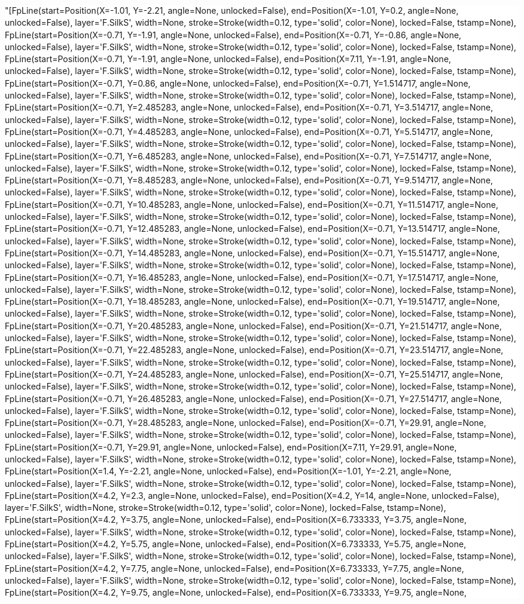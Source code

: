 "[FpLine(start=Position(X=-1.01, Y=-2.21, angle=None, unlocked=False), end=Position(X=-1.01, Y=0.2, angle=None, unlocked=False), layer='F.SilkS', width=None, stroke=Stroke(width=0.12, type='solid', color=None), locked=False, tstamp=None), FpLine(start=Position(X=-0.71, Y=-1.91, angle=None, unlocked=False), end=Position(X=-0.71, Y=-0.86, angle=None, unlocked=False), layer='F.SilkS', width=None, stroke=Stroke(width=0.12, type='solid', color=None), locked=False, tstamp=None), FpLine(start=Position(X=-0.71, Y=-1.91, angle=None, unlocked=False), end=Position(X=7.11, Y=-1.91, angle=None, unlocked=False), layer='F.SilkS', width=None, stroke=Stroke(width=0.12, type='solid', color=None), locked=False, tstamp=None), FpLine(start=Position(X=-0.71, Y=0.86, angle=None, unlocked=False), end=Position(X=-0.71, Y=1.514717, angle=None, unlocked=False), layer='F.SilkS', width=None, stroke=Stroke(width=0.12, type='solid', color=None), locked=False, tstamp=None), FpLine(start=Position(X=-0.71, Y=2.485283, angle=None, unlocked=False), end=Position(X=-0.71, Y=3.514717, angle=None, unlocked=False), layer='F.SilkS', width=None, stroke=Stroke(width=0.12, type='solid', color=None), locked=False, tstamp=None), FpLine(start=Position(X=-0.71, Y=4.485283, angle=None, unlocked=False), end=Position(X=-0.71, Y=5.514717, angle=None, unlocked=False), layer='F.SilkS', width=None, stroke=Stroke(width=0.12, type='solid', color=None), locked=False, tstamp=None), FpLine(start=Position(X=-0.71, Y=6.485283, angle=None, unlocked=False), end=Position(X=-0.71, Y=7.514717, angle=None, unlocked=False), layer='F.SilkS', width=None, stroke=Stroke(width=0.12, type='solid', color=None), locked=False, tstamp=None), FpLine(start=Position(X=-0.71, Y=8.485283, angle=None, unlocked=False), end=Position(X=-0.71, Y=9.514717, angle=None, unlocked=False), layer='F.SilkS', width=None, stroke=Stroke(width=0.12, type='solid', color=None), locked=False, tstamp=None), FpLine(start=Position(X=-0.71, Y=10.485283, angle=None, unlocked=False), end=Position(X=-0.71, Y=11.514717, angle=None, unlocked=False), layer='F.SilkS', width=None, stroke=Stroke(width=0.12, type='solid', color=None), locked=False, tstamp=None), FpLine(start=Position(X=-0.71, Y=12.485283, angle=None, unlocked=False), end=Position(X=-0.71, Y=13.514717, angle=None, unlocked=False), layer='F.SilkS', width=None, stroke=Stroke(width=0.12, type='solid', color=None), locked=False, tstamp=None), FpLine(start=Position(X=-0.71, Y=14.485283, angle=None, unlocked=False), end=Position(X=-0.71, Y=15.514717, angle=None, unlocked=False), layer='F.SilkS', width=None, stroke=Stroke(width=0.12, type='solid', color=None), locked=False, tstamp=None), FpLine(start=Position(X=-0.71, Y=16.485283, angle=None, unlocked=False), end=Position(X=-0.71, Y=17.514717, angle=None, unlocked=False), layer='F.SilkS', width=None, stroke=Stroke(width=0.12, type='solid', color=None), locked=False, tstamp=None), FpLine(start=Position(X=-0.71, Y=18.485283, angle=None, unlocked=False), end=Position(X=-0.71, Y=19.514717, angle=None, unlocked=False), layer='F.SilkS', width=None, stroke=Stroke(width=0.12, type='solid', color=None), locked=False, tstamp=None), FpLine(start=Position(X=-0.71, Y=20.485283, angle=None, unlocked=False), end=Position(X=-0.71, Y=21.514717, angle=None, unlocked=False), layer='F.SilkS', width=None, stroke=Stroke(width=0.12, type='solid', color=None), locked=False, tstamp=None), FpLine(start=Position(X=-0.71, Y=22.485283, angle=None, unlocked=False), end=Position(X=-0.71, Y=23.514717, angle=None, unlocked=False), layer='F.SilkS', width=None, stroke=Stroke(width=0.12, type='solid', color=None), locked=False, tstamp=None), FpLine(start=Position(X=-0.71, Y=24.485283, angle=None, unlocked=False), end=Position(X=-0.71, Y=25.514717, angle=None, unlocked=False), layer='F.SilkS', width=None, stroke=Stroke(width=0.12, type='solid', color=None), locked=False, tstamp=None), FpLine(start=Position(X=-0.71, Y=26.485283, angle=None, unlocked=False), end=Position(X=-0.71, Y=27.514717, angle=None, unlocked=False), layer='F.SilkS', width=None, stroke=Stroke(width=0.12, type='solid', color=None), locked=False, tstamp=None), FpLine(start=Position(X=-0.71, Y=28.485283, angle=None, unlocked=False), end=Position(X=-0.71, Y=29.91, angle=None, unlocked=False), layer='F.SilkS', width=None, stroke=Stroke(width=0.12, type='solid', color=None), locked=False, tstamp=None), FpLine(start=Position(X=-0.71, Y=29.91, angle=None, unlocked=False), end=Position(X=7.11, Y=29.91, angle=None, unlocked=False), layer='F.SilkS', width=None, stroke=Stroke(width=0.12, type='solid', color=None), locked=False, tstamp=None), FpLine(start=Position(X=1.4, Y=-2.21, angle=None, unlocked=False), end=Position(X=-1.01, Y=-2.21, angle=None, unlocked=False), layer='F.SilkS', width=None, stroke=Stroke(width=0.12, type='solid', color=None), locked=False, tstamp=None), FpLine(start=Position(X=4.2, Y=2.3, angle=None, unlocked=False), end=Position(X=4.2, Y=14, angle=None, unlocked=False), layer='F.SilkS', width=None, stroke=Stroke(width=0.12, type='solid', color=None), locked=False, tstamp=None), FpLine(start=Position(X=4.2, Y=3.75, angle=None, unlocked=False), end=Position(X=6.733333, Y=3.75, angle=None, unlocked=False), layer='F.SilkS', width=None, stroke=Stroke(width=0.12, type='solid', color=None), locked=False, tstamp=None), FpLine(start=Position(X=4.2, Y=5.75, angle=None, unlocked=False), end=Position(X=6.733333, Y=5.75, angle=None, unlocked=False), layer='F.SilkS', width=None, stroke=Stroke(width=0.12, type='solid', color=None), locked=False, tstamp=None), FpLine(start=Position(X=4.2, Y=7.75, angle=None, unlocked=False), end=Position(X=6.733333, Y=7.75, angle=None, unlocked=False), layer='F.SilkS', width=None, stroke=Stroke(width=0.12, type='solid', color=None), locked=False, tstamp=None), FpLine(start=Position(X=4.2, Y=9.75, angle=None, unlocked=False), end=Position(X=6.733333, Y=9.75, angle=None,